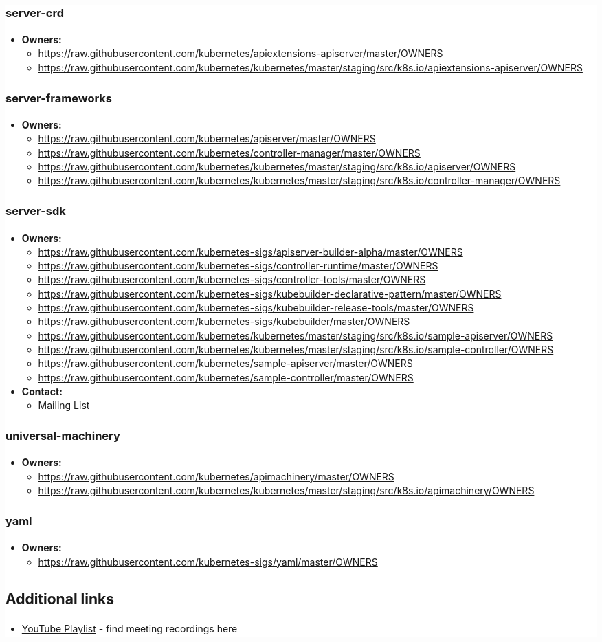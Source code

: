 ### server-crd
- **Owners:**
  - https://raw.githubusercontent.com/kubernetes/apiextensions-apiserver/master/OWNERS
  - https://raw.githubusercontent.com/kubernetes/kubernetes/master/staging/src/k8s.io/apiextensions-apiserver/OWNERS
### server-frameworks
- **Owners:**
  - https://raw.githubusercontent.com/kubernetes/apiserver/master/OWNERS
  - https://raw.githubusercontent.com/kubernetes/controller-manager/master/OWNERS
  - https://raw.githubusercontent.com/kubernetes/kubernetes/master/staging/src/k8s.io/apiserver/OWNERS
  - https://raw.githubusercontent.com/kubernetes/kubernetes/master/staging/src/k8s.io/controller-manager/OWNERS
### server-sdk
- **Owners:**
  - https://raw.githubusercontent.com/kubernetes-sigs/apiserver-builder-alpha/master/OWNERS
  - https://raw.githubusercontent.com/kubernetes-sigs/controller-runtime/master/OWNERS
  - https://raw.githubusercontent.com/kubernetes-sigs/controller-tools/master/OWNERS
  - https://raw.githubusercontent.com/kubernetes-sigs/kubebuilder-declarative-pattern/master/OWNERS
  - https://raw.githubusercontent.com/kubernetes-sigs/kubebuilder-release-tools/master/OWNERS
  - https://raw.githubusercontent.com/kubernetes-sigs/kubebuilder/master/OWNERS
  - https://raw.githubusercontent.com/kubernetes/kubernetes/master/staging/src/k8s.io/sample-apiserver/OWNERS
  - https://raw.githubusercontent.com/kubernetes/kubernetes/master/staging/src/k8s.io/sample-controller/OWNERS
  - https://raw.githubusercontent.com/kubernetes/sample-apiserver/master/OWNERS
  - https://raw.githubusercontent.com/kubernetes/sample-controller/master/OWNERS
- **Contact:**
  - [Mailing List](https://groups.google.com/forum/#!forum/kubebuilder)
### universal-machinery
- **Owners:**
  - https://raw.githubusercontent.com/kubernetes/apimachinery/master/OWNERS
  - https://raw.githubusercontent.com/kubernetes/kubernetes/master/staging/src/k8s.io/apimachinery/OWNERS
### yaml
- **Owners:**
  - https://raw.githubusercontent.com/kubernetes-sigs/yaml/master/OWNERS

[subproject-definition]: https://github.com/kubernetes/community/blob/master/governance.md#subprojects

## Additional links

* [YouTube Playlist](https://www.youtube.com/playlist?list=PL69nYSiGNLP21oW3hbLyjjj4XhrwKxH2R) - find meeting recordings here


